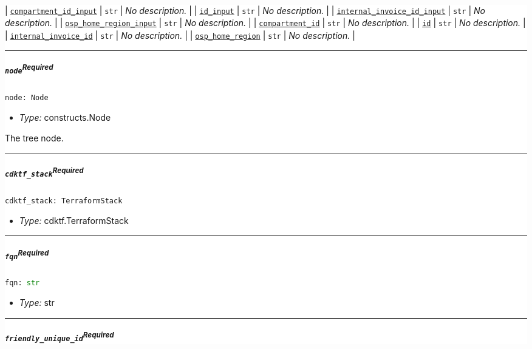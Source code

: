 | <code><a href="#rhizo-co-terraform-provider-oci.dataOciOspGatewayInvoice.DataOciOspGatewayInvoice.property.compartmentIdInput">compartment_id_input</a></code> | <code>str</code> | *No description.* |
| <code><a href="#rhizo-co-terraform-provider-oci.dataOciOspGatewayInvoice.DataOciOspGatewayInvoice.property.idInput">id_input</a></code> | <code>str</code> | *No description.* |
| <code><a href="#rhizo-co-terraform-provider-oci.dataOciOspGatewayInvoice.DataOciOspGatewayInvoice.property.internalInvoiceIdInput">internal_invoice_id_input</a></code> | <code>str</code> | *No description.* |
| <code><a href="#rhizo-co-terraform-provider-oci.dataOciOspGatewayInvoice.DataOciOspGatewayInvoice.property.ospHomeRegionInput">osp_home_region_input</a></code> | <code>str</code> | *No description.* |
| <code><a href="#rhizo-co-terraform-provider-oci.dataOciOspGatewayInvoice.DataOciOspGatewayInvoice.property.compartmentId">compartment_id</a></code> | <code>str</code> | *No description.* |
| <code><a href="#rhizo-co-terraform-provider-oci.dataOciOspGatewayInvoice.DataOciOspGatewayInvoice.property.id">id</a></code> | <code>str</code> | *No description.* |
| <code><a href="#rhizo-co-terraform-provider-oci.dataOciOspGatewayInvoice.DataOciOspGatewayInvoice.property.internalInvoiceId">internal_invoice_id</a></code> | <code>str</code> | *No description.* |
| <code><a href="#rhizo-co-terraform-provider-oci.dataOciOspGatewayInvoice.DataOciOspGatewayInvoice.property.ospHomeRegion">osp_home_region</a></code> | <code>str</code> | *No description.* |

---

##### `node`<sup>Required</sup> <a name="node" id="rhizo-co-terraform-provider-oci.dataOciOspGatewayInvoice.DataOciOspGatewayInvoice.property.node"></a>

```python
node: Node
```

- *Type:* constructs.Node

The tree node.

---

##### `cdktf_stack`<sup>Required</sup> <a name="cdktf_stack" id="rhizo-co-terraform-provider-oci.dataOciOspGatewayInvoice.DataOciOspGatewayInvoice.property.cdktfStack"></a>

```python
cdktf_stack: TerraformStack
```

- *Type:* cdktf.TerraformStack

---

##### `fqn`<sup>Required</sup> <a name="fqn" id="rhizo-co-terraform-provider-oci.dataOciOspGatewayInvoice.DataOciOspGatewayInvoice.property.fqn"></a>

```python
fqn: str
```

- *Type:* str

---

##### `friendly_unique_id`<sup>Required</sup> <a name="friendly_unique_id" id="rhizo-co-terraform-provider-oci.dataOciOspGatewayInvoice.DataOciOspGatewayInvoice.property.friendlyUniqueId"></a>
